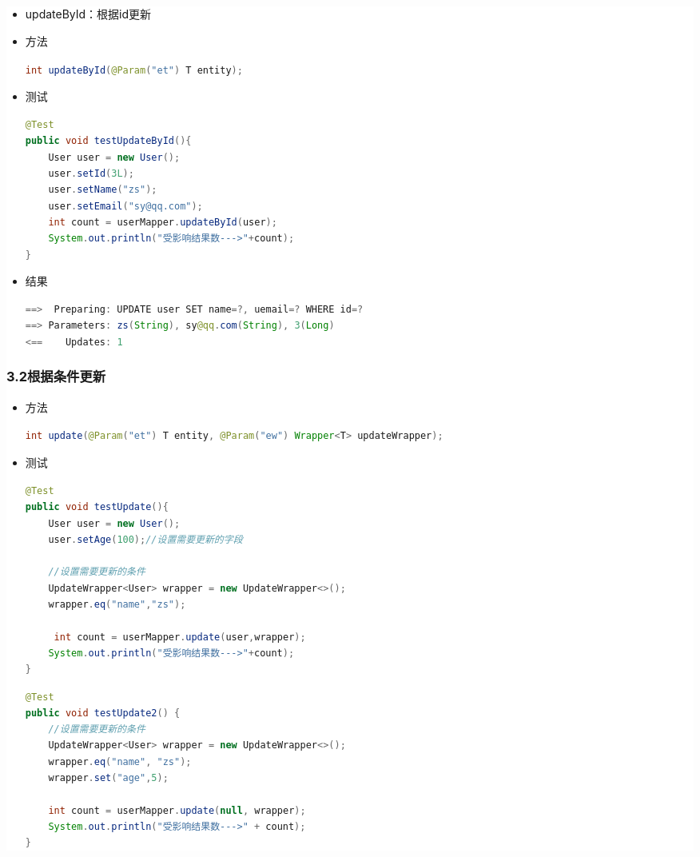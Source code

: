 - updateById：根据id更新

- 方法

  ```java
  int updateById(@Param("et") T entity);
  ```

- 测试

  ```java
  @Test
  public void testUpdateById(){
      User user = new User();
      user.setId(3L);
      user.setName("zs");
      user.setEmail("sy@qq.com");
      int count = userMapper.updateById(user);
      System.out.println("受影响结果数--->"+count);
  }
  ```

- 结果

  ```java
  ==>  Preparing: UPDATE user SET name=?, uemail=? WHERE id=?
  ==> Parameters: zs(String), sy@qq.com(String), 3(Long)
  <==    Updates: 1
  ```

### 3.2根据条件更新

- 方法

  ```java
  int update(@Param("et") T entity, @Param("ew") Wrapper<T> updateWrapper);
  ```

- 测试

  ```java
  @Test
  public void testUpdate(){
      User user = new User();
      user.setAge(100);//设置需要更新的字段
  
      //设置需要更新的条件
      UpdateWrapper<User> wrapper = new UpdateWrapper<>();
      wrapper.eq("name","zs");
  
       int count = userMapper.update(user,wrapper);
      System.out.println("受影响结果数--->"+count);
  }
  ```

  ```java
  @Test
  public void testUpdate2() {
      //设置需要更新的条件
      UpdateWrapper<User> wrapper = new UpdateWrapper<>();
      wrapper.eq("name", "zs");
      wrapper.set("age",5);
  
      int count = userMapper.update(null, wrapper);
      System.out.println("受影响结果数--->" + count);
  }
  ```
